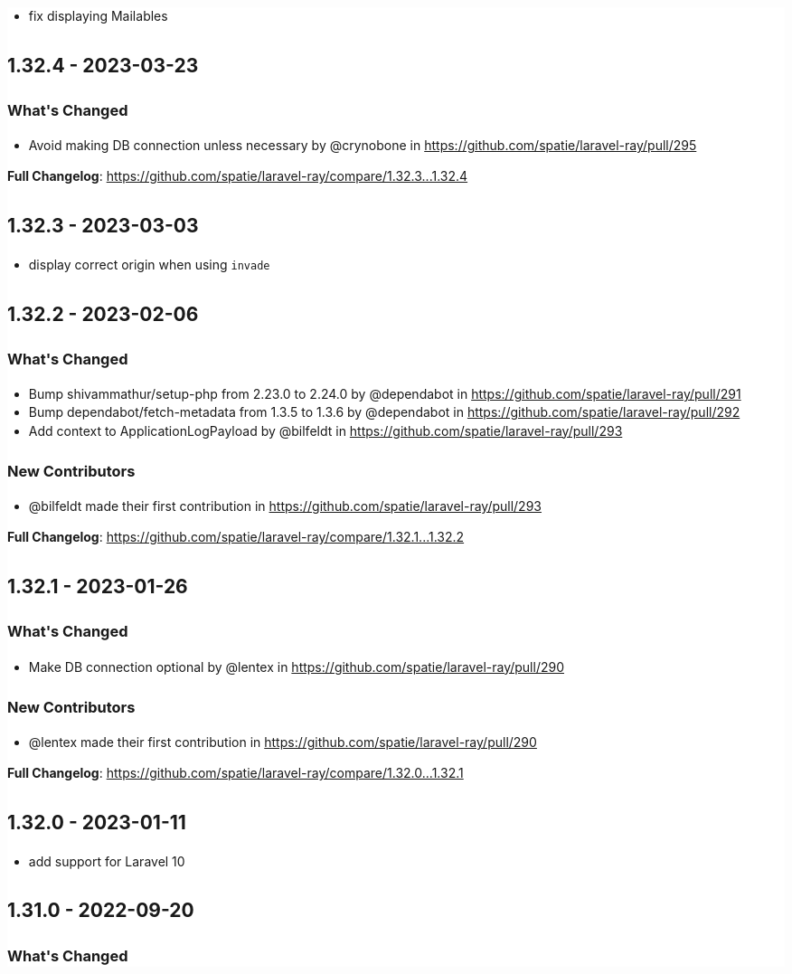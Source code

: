- fix displaying Mailables

## 1.32.4 - 2023-03-23

### What's Changed

- Avoid making DB connection unless necessary by @crynobone in https://github.com/spatie/laravel-ray/pull/295

**Full Changelog**: https://github.com/spatie/laravel-ray/compare/1.32.3...1.32.4

## 1.32.3 - 2023-03-03

- display correct origin when using `invade`

## 1.32.2 - 2023-02-06

### What's Changed

- Bump shivammathur/setup-php from 2.23.0 to 2.24.0 by @dependabot in https://github.com/spatie/laravel-ray/pull/291
- Bump dependabot/fetch-metadata from 1.3.5 to 1.3.6 by @dependabot in https://github.com/spatie/laravel-ray/pull/292
- Add context to ApplicationLogPayload by @bilfeldt in https://github.com/spatie/laravel-ray/pull/293

### New Contributors

- @bilfeldt made their first contribution in https://github.com/spatie/laravel-ray/pull/293

**Full Changelog**: https://github.com/spatie/laravel-ray/compare/1.32.1...1.32.2

## 1.32.1 - 2023-01-26

### What's Changed

- Make DB connection optional by @lentex in https://github.com/spatie/laravel-ray/pull/290

### New Contributors

- @lentex made their first contribution in https://github.com/spatie/laravel-ray/pull/290

**Full Changelog**: https://github.com/spatie/laravel-ray/compare/1.32.0...1.32.1

## 1.32.0 - 2023-01-11

- add support for Laravel 10

## 1.31.0 - 2022-09-20

### What's Changed
